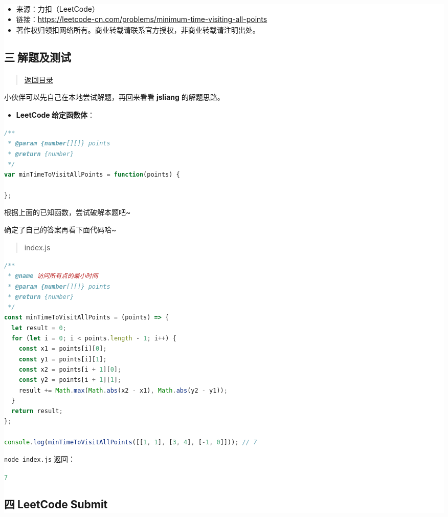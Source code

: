 * 来源：力扣（LeetCode）
* 链接：https://leetcode-cn.com/problems/minimum-time-visiting-all-points
* 著作权归领扣网络所有。商业转载请联系官方授权，非商业转载请注明出处。

## <a name="chapter-three" id="chapter-three"></a>三 解题及测试

> [返回目录](#chapter-one)

小伙伴可以先自己在本地尝试解题，再回来看看 **jsliang** 的解题思路。

* **LeetCode 给定函数体**：

```js
/**
 * @param {number[][]} points
 * @return {number}
 */
var minTimeToVisitAllPoints = function(points) {
    
};
```

根据上面的已知函数，尝试破解本题吧~

确定了自己的答案再看下面代码哈~

> index.js

```js
/**
 * @name 访问所有点的最小时间
 * @param {number[][]} points
 * @return {number}
 */
const minTimeToVisitAllPoints = (points) => {
  let result = 0;
  for (let i = 0; i < points.length - 1; i++) {
    const x1 = points[i][0];
    const y1 = points[i][1];
    const x2 = points[i + 1][0];
    const y2 = points[i + 1][1];
    result += Math.max(Math.abs(x2 - x1), Math.abs(y2 - y1));
  }
  return result;
};

console.log(minTimeToVisitAllPoints([[1, 1], [3, 4], [-1, 0]])); // 7
```

`node index.js` 返回：

```js
7
```

## <a name="chapter-four" id="chapter-four"></a>四 LeetCode Submit
